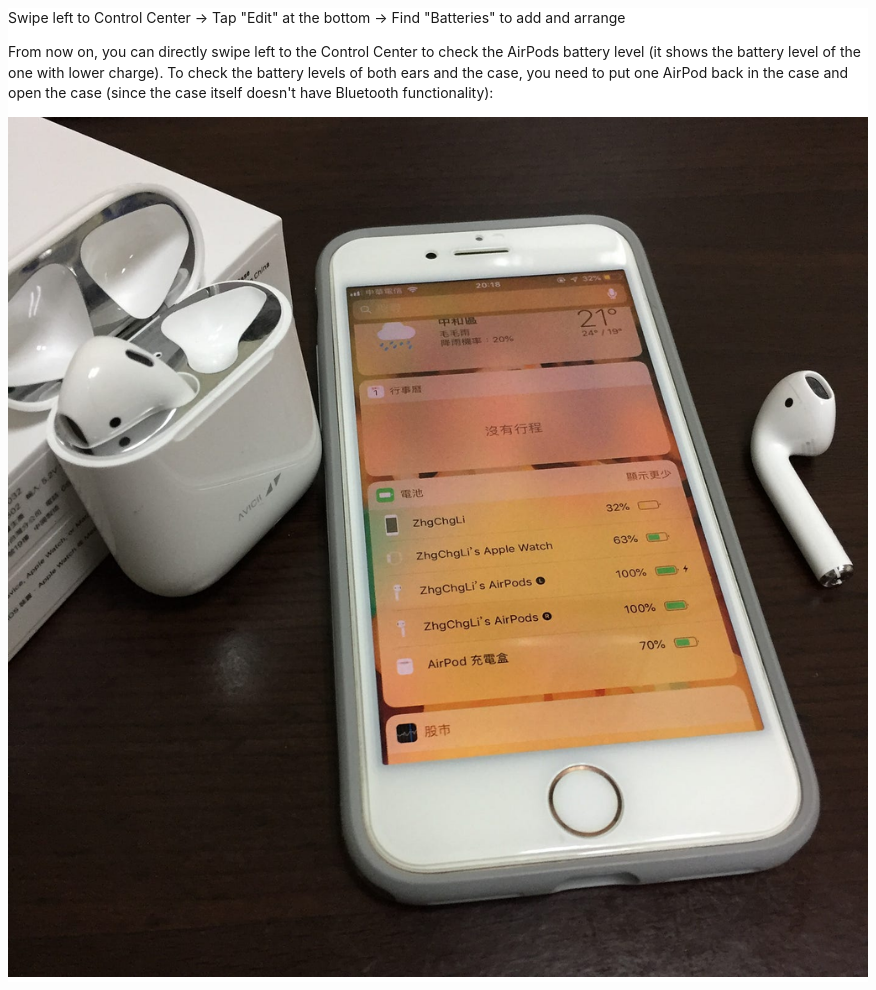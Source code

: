 Swipe left to Control Center -> Tap "Edit" at the bottom -> Find "Batteries" to add and arrange

From now on, you can directly swipe left to the Control Center to check the AirPods battery level (it shows the battery level of the one with lower charge). To check the battery levels of both ears and the case, you need to put one AirPod back in the case and open the case (since the case itself doesn't have Bluetooth functionality):

![\*The inside of the case has my dust-proof sticker](/assets/33afa0ae557d/1*qoUfpf1Jh_jVrHN_l3QRew.jpeg)
